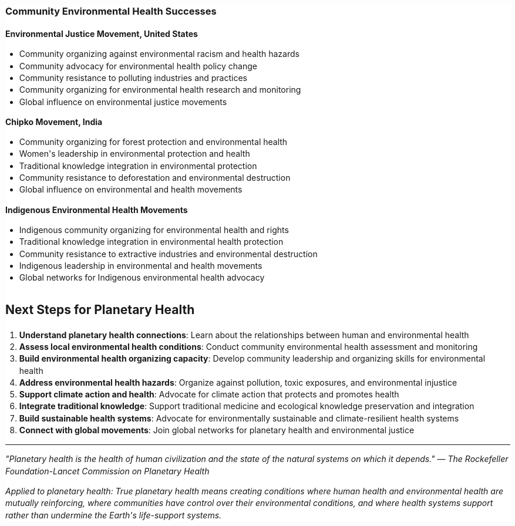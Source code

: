 ### Community Environmental Health Successes

**Environmental Justice Movement, United States**
- Community organizing against environmental racism and health hazards
- Community advocacy for environmental health policy change
- Community resistance to polluting industries and practices
- Community organizing for environmental health research and monitoring
- Global influence on environmental justice movements

**Chipko Movement, India**
- Community organizing for forest protection and environmental health
- Women's leadership in environmental protection and health
- Traditional knowledge integration in environmental protection
- Community resistance to deforestation and environmental destruction
- Global influence on environmental and health movements

**Indigenous Environmental Health Movements**
- Indigenous community organizing for environmental health and rights
- Traditional knowledge integration in environmental health protection
- Community resistance to extractive industries and environmental destruction
- Indigenous leadership in environmental and health movements
- Global networks for Indigenous environmental health advocacy

## Next Steps for Planetary Health

1. **Understand planetary health connections**: Learn about the relationships between human and environmental health
2. **Assess local environmental health conditions**: Conduct community environmental health assessment and monitoring
3. **Build environmental health organizing capacity**: Develop community leadership and organizing skills for environmental health
4. **Address environmental health hazards**: Organize against pollution, toxic exposures, and environmental injustice
5. **Support climate action and health**: Advocate for climate action that protects and promotes health
6. **Integrate traditional knowledge**: Support traditional medicine and ecological knowledge preservation and integration
7. **Build sustainable health systems**: Advocate for environmentally sustainable and climate-resilient health systems
8. **Connect with global movements**: Join global networks for planetary health and environmental justice

---

*"Planetary health is the health of human civilization and the state of the natural systems on which it depends." — The Rockefeller Foundation-Lancet Commission on Planetary Health*

*Applied to planetary health: True planetary health means creating conditions where human health and environmental health are mutually reinforcing, where communities have control over their environmental conditions, and where health systems support rather than undermine the Earth's life-support systems.*
